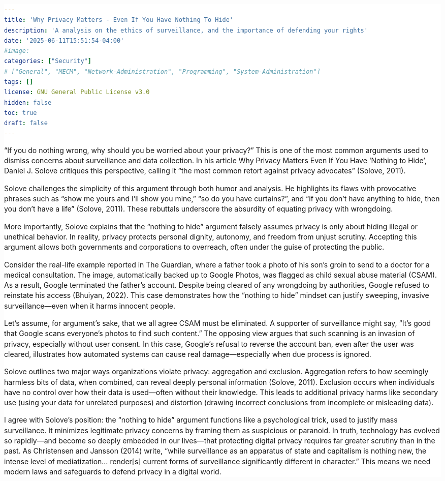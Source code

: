```yaml
---
title: 'Why Privacy Matters - Even If You Have Nothing To Hide'
description: 'A analysis on the ethics of surveillance, and the importance of defending your rights'
date: '2025-06-11T15:51:54-04:00'
#image: 
categories: ["Security"]
# ["General", "MECM", "Network-Administration", "Programming", "System-Administration"]
tags: []
license: GNU General Public License v3.0 
hidden: false
toc: true
draft: false
---
```


“If you do nothing wrong, why should you be worried about your privacy?” This is one of the most common arguments used to dismiss concerns about surveillance and data collection. In his article Why Privacy Matters Even If You Have ‘Nothing to Hide’, Daniel J. Solove critiques this perspective, calling it “the most common retort against privacy advocates” (Solove, 2011).

Solove challenges the simplicity of this argument through both humor and analysis. He highlights its flaws with provocative phrases such as “show me yours and I’ll show you mine,” “so do you have curtains?”, and “if you don’t have anything to hide, then you don’t have a life” (Solove, 2011). These rebuttals underscore the absurdity of equating privacy with wrongdoing.

More importantly, Solove explains that the “nothing to hide” argument falsely assumes privacy is only about hiding illegal or unethical behavior. In reality, privacy protects personal dignity, autonomy, and freedom from unjust scrutiny. Accepting this argument allows both governments and corporations to overreach, often under the guise of protecting the public.

Consider the real-life example reported in The Guardian, where a father took a photo of his son’s groin to send to a doctor for a medical consultation. The image, automatically backed up to Google Photos, was flagged as child sexual abuse material (CSAM). As a result, Google terminated the father’s account. Despite being cleared of any wrongdoing by authorities, Google refused to reinstate his access (Bhuiyan, 2022). This case demonstrates how the “nothing to hide” mindset can justify sweeping, invasive surveillance—even when it harms innocent people.

Let’s assume, for argument’s sake, that we all agree CSAM must be eliminated. A supporter of surveillance might say, “It’s good that Google scans everyone’s photos to find such content.” The opposing view argues that such scanning is an invasion of privacy, especially without user consent. In this case, Google’s refusal to reverse the account ban, even after the user was cleared, illustrates how automated systems can cause real damage—especially when due process is ignored.

Solove outlines two major ways organizations violate privacy: aggregation and exclusion. Aggregation refers to how seemingly harmless bits of data, when combined, can reveal deeply personal information (Solove, 2011). Exclusion occurs when individuals have no control over how their data is used—often without their knowledge. This leads to additional privacy harms like secondary use (using your data for unrelated purposes) and distortion (drawing incorrect conclusions from incomplete or misleading data).

I agree with Solove’s position: the “nothing to hide” argument functions like a psychological trick, used to justify mass surveillance. It minimizes legitimate privacy concerns by framing them as suspicious or paranoid. In truth, technology has evolved so rapidly—and become so deeply embedded in our lives—that protecting digital privacy requires far greater scrutiny than in the past. As Christensen and Jansson (2014) write, “while surveillance as an apparatus of state and capitalism is nothing new, the intense level of mediatization… render[s] current forms of surveillance significantly different in character.” This means we need modern laws and safeguards to defend privacy in a digital world.
